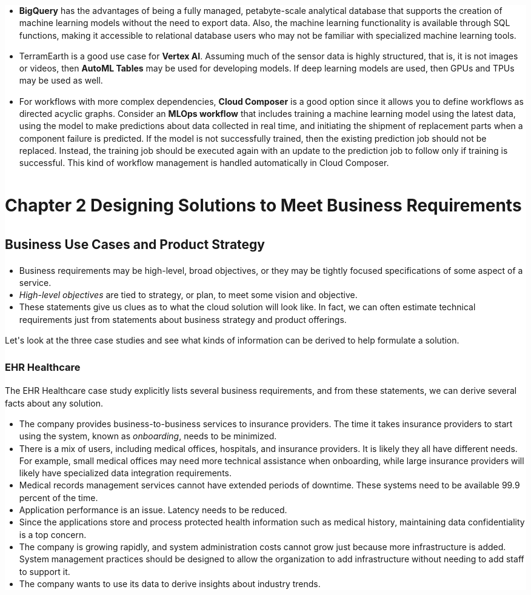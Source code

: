 - **BigQuery** has the advantages of being a fully managed, petabyte-scale analytical database that supports the creation of machine learning models without the need to export data. Also, the machine learning functionality is available through SQL functions, making it accessible to relational database users who may not be familiar with specialized machine learning tools.

- TerramEarth is a good use case for **Vertex AI**. Assuming much of the sensor data is highly structured, that is, it is not images or videos, then **AutoML Tables** may be used for developing models. If deep learning models are used, then GPUs and TPUs may be used as well.

- For workflows with more complex dependencies, **Cloud Composer** is a good option since it allows you to define workflows as directed acyclic graphs. Consider an **MLOps workflow** that includes training a machine learning model using the latest data, using the model to make predictions about data collected in real time, and initiating the shipment of replacement parts when a component failure is predicted. If the model is not successfully trained, then the existing prediction job should not be replaced. Instead, the training job should be executed again with an update to the prediction job to follow only if training is successful. This kind of workflow management is handled automatically in Cloud Composer.

# Chapter 2 Designing Solutions to Meet Business Requirements

## Business Use Cases and Product Strategy

- Business requirements may be high-level, broad objectives, or they may be tightly focused specifications of some aspect of a service. 
- *High-level objectives* are tied to strategy, or plan, to meet some vision and objective. 
- These statements give us clues as to what the cloud solution will look like. In fact, we can often estimate technical requirements just from statements about business strategy and product offerings.

Let's look at the three case studies and see what kinds of information can be derived to help formulate a solution.

### EHR Healthcare 

The EHR Healthcare case study explicitly lists several business requirements, and from these statements, we can derive several facts about any solution.

- The company provides business-to-business services to insurance providers. The time it takes insurance providers to start using the system, known as *onboarding*, needs to be minimized.
- There is a mix of users, including medical offices, hospitals, and insurance providers. It is likely they all have different needs. For example, small medical offices may need more technical assistance when onboarding, while large insurance providers will likely have specialized data integration requirements.
- Medical records management services cannot have extended periods of downtime. These systems need to be available 99.9 percent of the time.
- Application performance is an issue. Latency needs to be reduced.
- Since the applications store and process protected health information such as medical history, maintaining data confidentiality is a top concern.
- The company is growing rapidly, and system administration costs cannot grow just because more infrastructure is added. System management practices should be designed to allow the organization to add infrastructure without needing to add staff to support it.
- The company wants to use its data to derive insights about industry trends.
